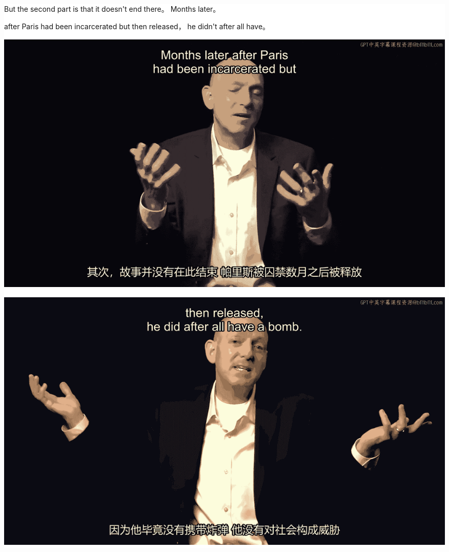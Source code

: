 But the second part is that it doesn't end there。 Months later。

after Paris had been incarcerated but then released， he didn't after all have。

![](img/70049b081e918ec0579ed6e564b7211e_49.png)

![](img/70049b081e918ec0579ed6e564b7211e_50.png)
